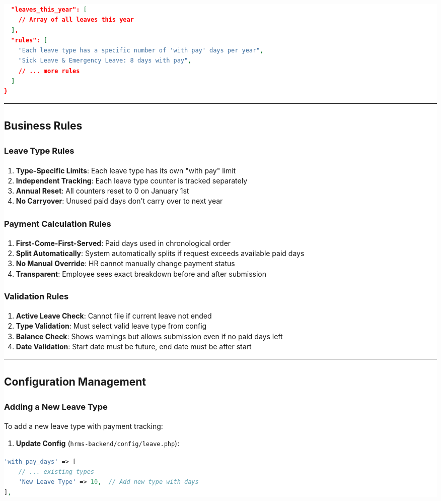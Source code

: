 ```json
  "leaves_this_year": [
    // Array of all leaves this year
  ],
  "rules": [
    "Each leave type has a specific number of 'with pay' days per year",
    "Sick Leave & Emergency Leave: 8 days with pay",
    // ... more rules
  ]
}
```

---

## Business Rules

### Leave Type Rules

1. **Type-Specific Limits**: Each leave type has its own "with pay" limit
2. **Independent Tracking**: Each leave type counter is tracked separately
3. **Annual Reset**: All counters reset to 0 on January 1st
4. **No Carryover**: Unused paid days don't carry over to next year

### Payment Calculation Rules

1. **First-Come-First-Served**: Paid days used in chronological order
2. **Split Automatically**: System automatically splits if request exceeds available paid days
3. **No Manual Override**: HR cannot manually change payment status
4. **Transparent**: Employee sees exact breakdown before and after submission

### Validation Rules

1. **Active Leave Check**: Cannot file if current leave not ended
2. **Type Validation**: Must select valid leave type from config
3. **Balance Check**: Shows warnings but allows submission even if no paid days left
4. **Date Validation**: Start date must be future, end date must be after start

---

## Configuration Management

### Adding a New Leave Type

To add a new leave type with payment tracking:

1. **Update Config** (`hrms-backend/config/leave.php`):
```php
'with_pay_days' => [
    // ... existing types
    'New Leave Type' => 10,  // Add new type with days
],
```
